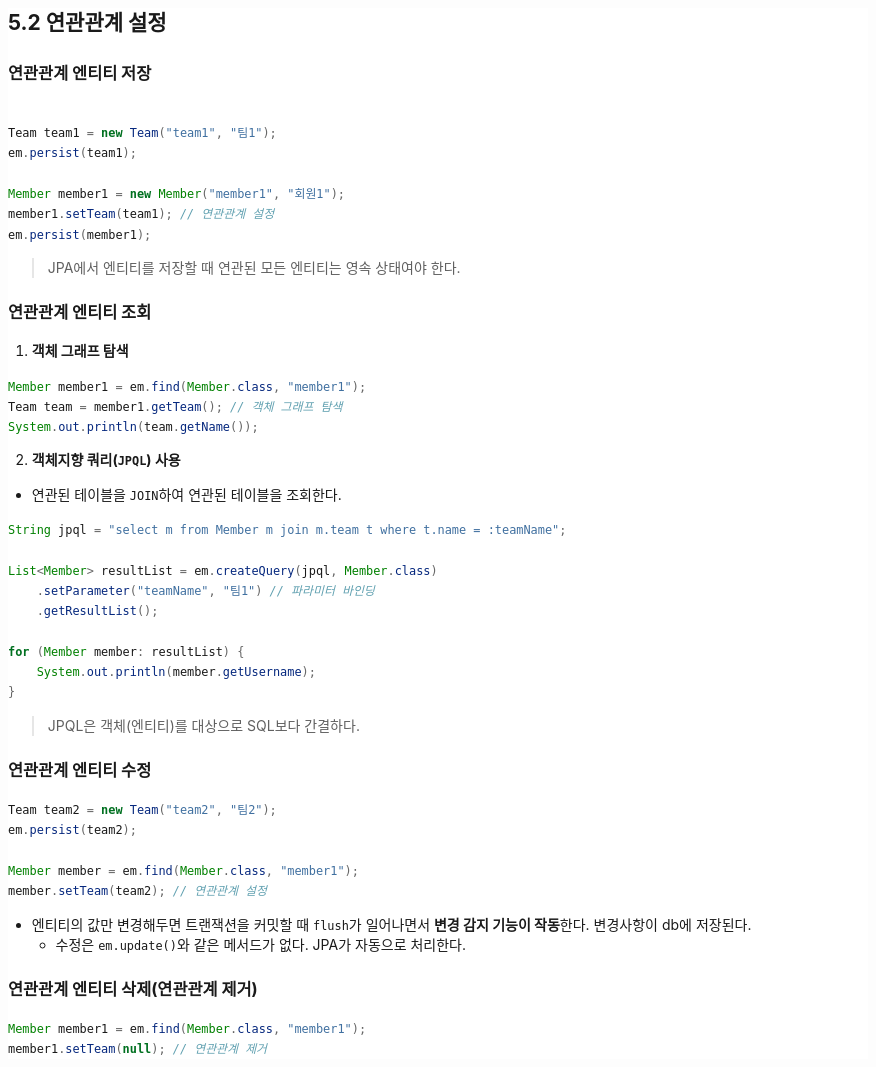 ## 5.2 연관관계 설정
### 연관관계 엔티티 저장
```java

Team team1 = new Team("team1", "팀1");
em.persist(team1);

Member member1 = new Member("member1", "회원1");
member1.setTeam(team1); // 연관관계 설정
em.persist(member1);

```
> JPA에서 엔티티를 저장할 때 연관된 모든 엔티티는 영속 상태여야 한다.

### 연관관계 엔티티 조회
1. **객체 그래프 탐색**
```java
Member member1 = em.find(Member.class, "member1");
Team team = member1.getTeam(); // 객체 그래프 탐색
System.out.println(team.getName());
```

2. **객체지향 쿼리(`JPQL`) 사용**
- 연관된 테이블을 `JOIN`하여 연관된 테이블을 조회한다.
```java
String jpql = "select m from Member m join m.team t where t.name = :teamName";

List<Member> resultList = em.createQuery(jpql, Member.class)
	.setParameter("teamName", "팀1") // 파라미터 바인딩
	.getResultList();

for (Member member: resultList) {
	System.out.println(member.getUsername);
}
```
> JPQL은 객체(엔티티)를 대상으로 SQL보다 간결하다.

### 연관관계 엔티티 수정
```java
Team team2 = new Team("team2", "팀2");
em.persist(team2);

Member member = em.find(Member.class, "member1");
member.setTeam(team2); // 연관관계 설정
```
- 엔티티의 값만 변경해두면 트랜잭션을 커밋할 때 `flush`가 일어나면서 **변경 감지 기능이 작동**한다. 변경사항이 db에 저장된다.
	- 수정은 `em.update()`와 같은 메서드가 없다. JPA가 자동으로 처리한다.

### 연관관계 엔티티 삭제(연관관계 제거)
```java
Member member1 = em.find(Member.class, "member1");
member1.setTeam(null); // 연관관계 제거
```
